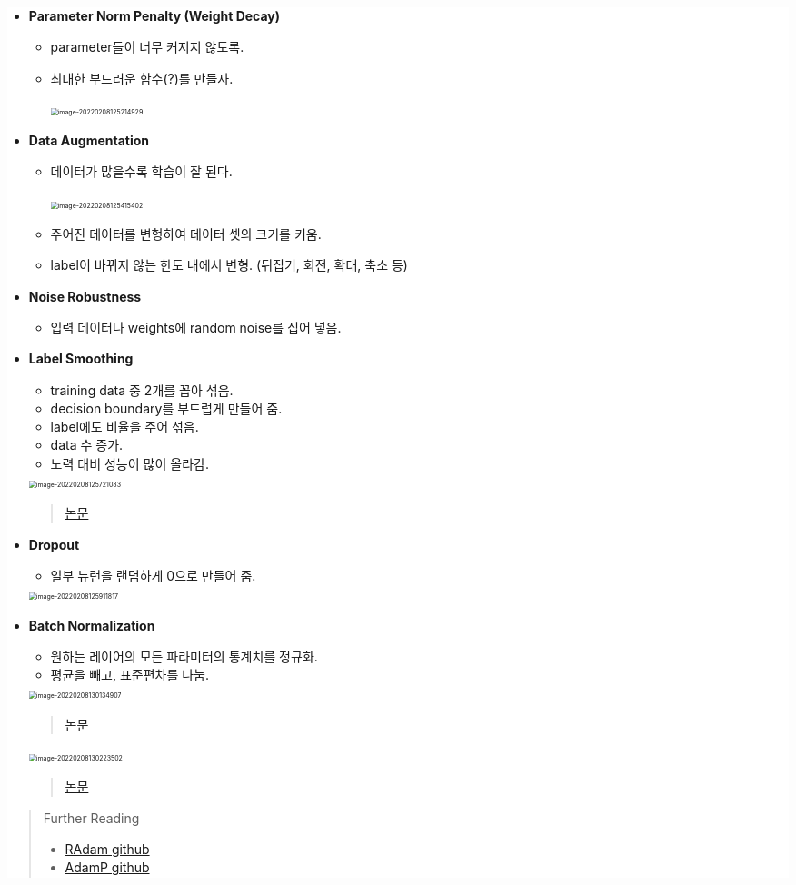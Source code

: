 * **Parameter Norm Penalty (Weight Decay)**

  * parameter들이 너무 커지지 않도록.

  * 최대한 부드러운 함수(?)를 만들자.

    <img src="C:\Users\whdbw\AppData\Roaming\Typora\typora-user-images\image-20220208125214929.png" alt="image-20220208125214929" style="zoom:50%;" />

* **Data Augmentation**

  * 데이터가 많을수록 학습이 잘 된다.

    <img src="C:\Users\whdbw\AppData\Roaming\Typora\typora-user-images\image-20220208125415402.png" alt="image-20220208125415402" style="zoom:50%;" />

  * 주어진 데이터를 변형하여 데이터 셋의 크기를 키움.

  * label이 바뀌지 않는 한도 내에서 변형. (뒤집기, 회전, 확대, 축소 등)

* **Noise Robustness**

  * 입력 데이터나 weights에 random noise를 집어 넣음.

* **Label Smoothing**

  * training data 중 2개를 꼽아 섞음.
  * decision boundary를 부드럽게 만들어 줌.
  * label에도 비율을 주어 섞음.
  * data 수 증가.
  * 노력 대비 성능이 많이 올라감.

  <img src="C:\Users\whdbw\AppData\Roaming\Typora\typora-user-images\image-20220208125721083.png" alt="image-20220208125721083" style="zoom:50%;" />

  > [논문](https://arxiv.org/abs/1905.04899?context=cs.CV)

* **Dropout**

  * 일부 뉴런을 랜덤하게 0으로 만들어 줌.

  <img src="C:\Users\whdbw\AppData\Roaming\Typora\typora-user-images\image-20220208125911817.png" alt="image-20220208125911817" style="zoom:50%;" />

* **Batch Normalization**

  * 원하는 레이어의 모든 파라미터의 통계치를 정규화. 
  * 평균을 빼고, 표준편차를 나눔.

  <img src="C:\Users\whdbw\AppData\Roaming\Typora\typora-user-images\image-20220208130134907.png" alt="image-20220208130134907" style="zoom:50%;" />

  > [논문](https://arxiv.org/abs/1502.03167)

  <img src="C:\Users\whdbw\AppData\Roaming\Typora\typora-user-images\image-20220208130223502.png" alt="image-20220208130223502" style="zoom:50%;" />

  > [논문](https://arxiv.org/abs/1803.08494)



> Further Reading
>
> - [RAdam github](https://github.com/LiyuanLucasLiu/RAdam)
> - [AdamP github](https://github.com/clovaai/AdamP)
